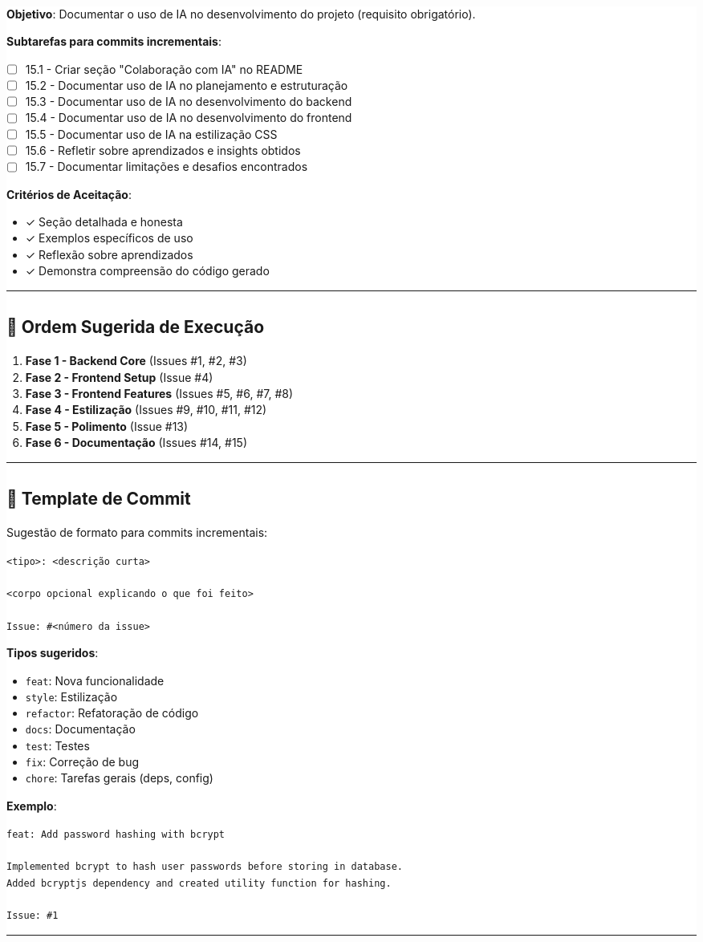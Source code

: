 **Objetivo**: Documentar o uso de IA no desenvolvimento do projeto (requisito obrigatório).

**Subtarefas para commits incrementais**:
- [ ] 15.1 - Criar seção "Colaboração com IA" no README
- [ ] 15.2 - Documentar uso de IA no planejamento e estruturação
- [ ] 15.3 - Documentar uso de IA no desenvolvimento do backend
- [ ] 15.4 - Documentar uso de IA no desenvolvimento do frontend
- [ ] 15.5 - Documentar uso de IA na estilização CSS
- [ ] 15.6 - Refletir sobre aprendizados e insights obtidos
- [ ] 15.7 - Documentar limitações e desafios encontrados

**Critérios de Aceitação**:
- ✓ Seção detalhada e honesta
- ✓ Exemplos específicos de uso
- ✓ Reflexão sobre aprendizados
- ✓ Demonstra compreensão do código gerado

---

## 🎯 Ordem Sugerida de Execução

1. **Fase 1 - Backend Core** (Issues #1, #2, #3)
2. **Fase 2 - Frontend Setup** (Issue #4)
3. **Fase 3 - Frontend Features** (Issues #5, #6, #7, #8)
4. **Fase 4 - Estilização** (Issues #9, #10, #11, #12)
5. **Fase 5 - Polimento** (Issue #13)
6. **Fase 6 - Documentação** (Issues #14, #15)

---

## 📝 Template de Commit

Sugestão de formato para commits incrementais:

```
<tipo>: <descrição curta>

<corpo opcional explicando o que foi feito>

Issue: #<número da issue>
```

**Tipos sugeridos**:
- `feat`: Nova funcionalidade
- `style`: Estilização
- `refactor`: Refatoração de código
- `docs`: Documentação
- `test`: Testes
- `fix`: Correção de bug
- `chore`: Tarefas gerais (deps, config)

**Exemplo**:
```
feat: Add password hashing with bcrypt

Implemented bcrypt to hash user passwords before storing in database.
Added bcryptjs dependency and created utility function for hashing.

Issue: #1
```

---